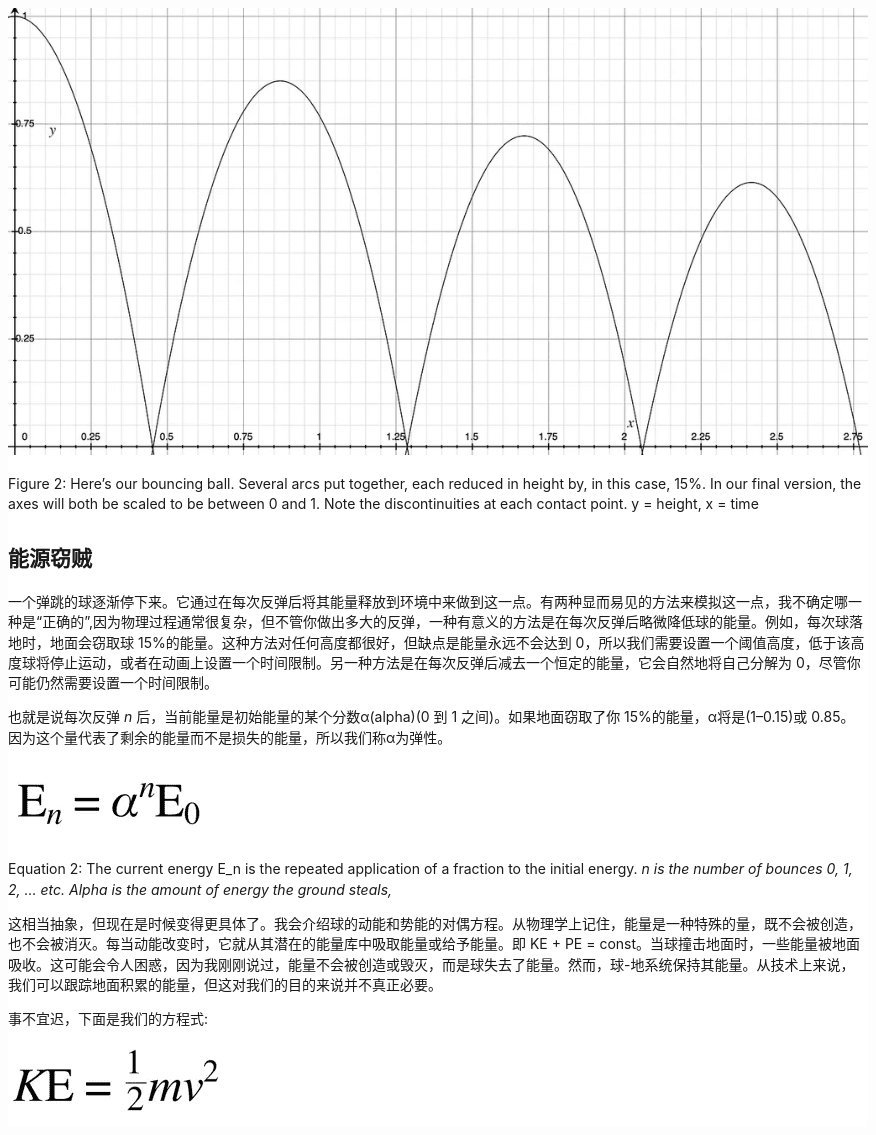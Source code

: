 ![](img/2758d293e653581428a92b24b35c0a55.png)

Figure 2: Here’s our bouncing ball. Several arcs put together, each reduced in height by, in this case, 15%. In our final version, the axes will both be scaled to be between 0 and 1\. Note the discontinuities at each contact point. y = height, x = time

## 能源窃贼

一个弹跳的球逐渐停下来。它通过在每次反弹后将其能量释放到环境中来做到这一点。有两种显而易见的方法来模拟这一点，我不确定哪一种是“正确的”,因为物理过程通常很复杂，但不管你做出多大的反弹，一种有意义的方法是在每次反弹后略微降低球的能量。例如，每次球落地时，地面会窃取球 15%的能量。这种方法对任何高度都很好，但缺点是能量永远不会达到 0，所以我们需要设置一个阈值高度，低于该高度球将停止运动，或者在动画上设置一个时间限制。另一种方法是在每次反弹后减去一个恒定的能量，它会自然地将自己分解为 0，尽管你可能仍然需要设置一个时间限制。

也就是说每次反弹 *n* 后，当前能量是初始能量的某个分数α(alpha)(0 到 1 之间)。如果地面窃取了你 15%的能量，α将是(1–0.15)或 0.85。因为这个量代表了剩余的能量而不是损失的能量，所以我们称α为弹性。

![](img/06855ffd48c56a0a102a5a6a30727df7.png)

Equation 2: The current energy E_n is the repeated application of a fraction to the initial energy. *n is the number of bounces 0, 1, 2, … etc. Alpha is the amount of energy the ground steals,*

这相当抽象，但现在是时候变得更具体了。我会介绍球的动能和势能的对偶方程。从物理学上记住，能量是一种特殊的量，既不会被创造，也不会被消灭。每当动能改变时，它就从其潜在的能量库中吸取能量或给予能量。即 KE + PE = const。当球撞击地面时，一些能量被地面吸收。这可能会令人困惑，因为我刚刚说过，能量不会被创造或毁灭，而是球失去了能量。然而，球-地系统保持其能量。从技术上来说，我们可以跟踪地面积累的能量，但这对我们的目的来说并不真正必要。

事不宜迟，下面是我们的方程式:

![](img/07420bb27aa87009ac365908d24d4ac5.png)
